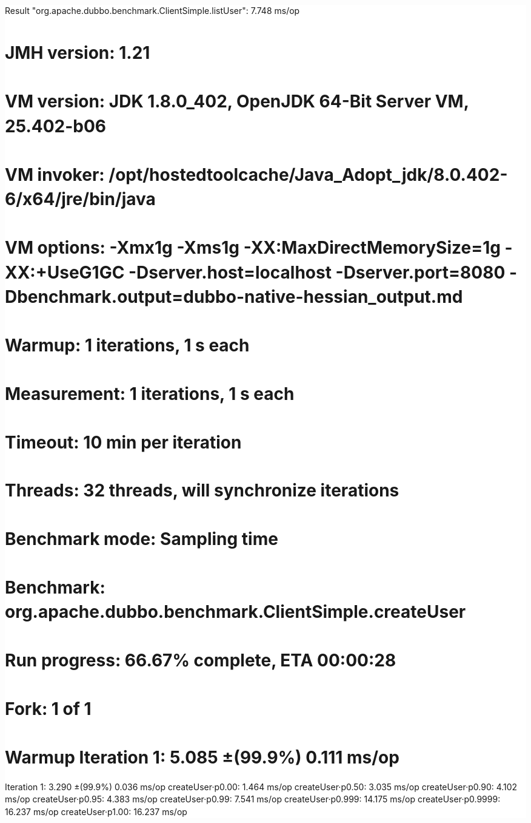 
Result "org.apache.dubbo.benchmark.ClientSimple.listUser":
  7.748 ms/op


# JMH version: 1.21
# VM version: JDK 1.8.0_402, OpenJDK 64-Bit Server VM, 25.402-b06
# VM invoker: /opt/hostedtoolcache/Java_Adopt_jdk/8.0.402-6/x64/jre/bin/java
# VM options: -Xmx1g -Xms1g -XX:MaxDirectMemorySize=1g -XX:+UseG1GC -Dserver.host=localhost -Dserver.port=8080 -Dbenchmark.output=dubbo-native-hessian_output.md
# Warmup: 1 iterations, 1 s each
# Measurement: 1 iterations, 1 s each
# Timeout: 10 min per iteration
# Threads: 32 threads, will synchronize iterations
# Benchmark mode: Sampling time
# Benchmark: org.apache.dubbo.benchmark.ClientSimple.createUser

# Run progress: 66.67% complete, ETA 00:00:28
# Fork: 1 of 1
# Warmup Iteration   1: 5.085 ±(99.9%) 0.111 ms/op
Iteration   1: 3.290 ±(99.9%) 0.036 ms/op
                 createUser·p0.00:   1.464 ms/op
                 createUser·p0.50:   3.035 ms/op
                 createUser·p0.90:   4.102 ms/op
                 createUser·p0.95:   4.383 ms/op
                 createUser·p0.99:   7.541 ms/op
                 createUser·p0.999:  14.175 ms/op
                 createUser·p0.9999: 16.237 ms/op
                 createUser·p1.00:   16.237 ms/op
